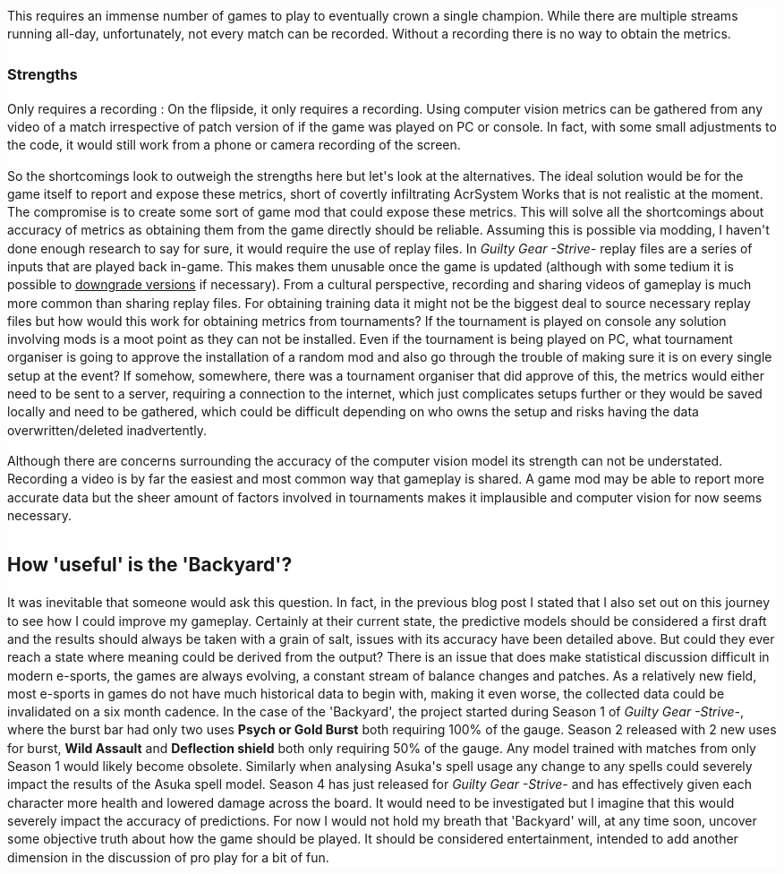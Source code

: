This requires an immense number of games to play to eventually crown a single champion. While there are multiple streams running all-day, unfortunately, not every match can be recorded. Without a recording there is no way to obtain the metrics.

### Strengths
Only requires a recording
: On the flipside, it only requires a recording. Using computer vision metrics can be gathered from any video of a match irrespective of patch version of if the game was played on PC or console. In fact, with some small adjustments to the code, it would still work from a phone or camera recording of the screen.

So the shortcomings look to outweigh the strengths here but let's look at the alternatives. The ideal solution would be for the game itself to report and expose these metrics, short of covertly infiltrating AcrSystem Works that is not realistic at the moment. The compromise is to create some sort of game mod that could expose these metrics. This will solve all the shortcomings about accuracy of metrics as obtaining them from the game directly should be reliable. Assuming this is possible via modding, I haven't done enough research to say for sure, it would require the use of replay files. In *Guilty Gear -Strive-* replay files are a series of inputs that are played back in-game. This makes them unusable once the game is updated (although with some tedium it is possible to [downgrade versions](https://steamcommunity.com/sharedfiles/filedetails/?id=3047569482) if necessary). From a cultural perspective, recording and sharing videos of gameplay is much more common than sharing replay files. For obtaining training data it might not be the biggest deal to source necessary replay files but how would this work for obtaining metrics from tournaments? If the tournament is played on console any solution involving mods is a moot point as they can not be installed. Even if the tournament is being played on PC, what tournament organiser is going to approve the installation of a random mod and also go through the trouble of making sure it is on every single setup at the event? If somehow, somewhere, there was a tournament organiser that did approve of this, the metrics would either need to be sent to a server, requiring a connection to the internet, which just complicates setups further or they would be saved locally and need to be gathered, which could be difficult depending on who owns the setup and risks having the data overwritten/deleted inadvertently.

Although there are concerns surrounding the accuracy of the computer vision model its strength can not be understated. Recording a video is by far the easiest and most common way that gameplay is shared. A game mod may be able to report more accurate data but the sheer amount of factors involved in tournaments makes it implausible and computer vision for now seems necessary.

## How 'useful' is the 'Backyard'?
It was inevitable that someone would ask this question. In fact, in the previous blog post I stated that I also set out on this journey to see how I could improve my gameplay. Certainly at their current state, the predictive models should be considered a first draft and the results should always be taken with a grain of salt, issues with its accuracy have been detailed above. But could they ever reach a state where meaning could be derived from the output? There is an issue that does make statistical discussion difficult in modern e-sports, the games are always evolving, a constant stream of balance changes and patches. As a relatively new field, most e-sports in games do not have much historical data to begin with, making it even worse, the collected data could be invalidated on a six month cadence. In the case of the 'Backyard', the project started during Season 1 of *Guilty Gear -Strive-*, where the burst bar had only two uses **Psych or Gold Burst** both requiring 100% of the gauge. Season 2 released with 2 new uses for burst, **Wild Assault** and **Deflection shield** both only requiring 50% of the gauge. Any model trained with matches from only Season 1 would likely become obsolete. Similarly when analysing Asuka's spell usage any change to any spells could severely impact the results of the Asuka spell model. Season 4 has just released for *Guilty Gear -Strive-* and has effectively given each character more health and lowered damage across the board. It would need to be investigated but I imagine that this would severely impact the accuracy of predictions. For now I would not hold my breath that 'Backyard' will, at any time soon, uncover some objective truth about how the game should be played. It should be considered entertainment, intended to add another dimension in the discussion of pro play for a bit of fun.
